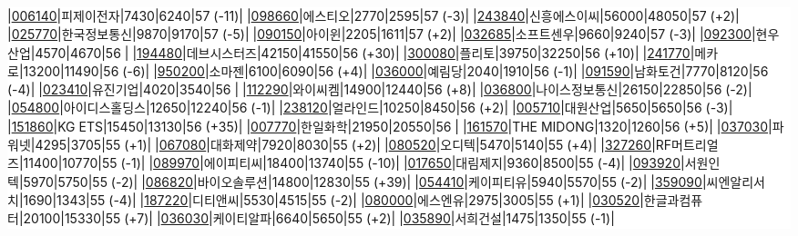 |[006140](https://finance.daum.net/quotes/A006140)|피제이전자|7430|6240|57 (-11)|
|[098660](https://finance.daum.net/quotes/A098660)|에스티오|2770|2595|57 (-3)|
|[243840](https://finance.daum.net/quotes/A243840)|신흥에스이씨|56000|48050|57 (+2)|
|[025770](https://finance.daum.net/quotes/A025770)|한국정보통신|9870|9170|57 (-5)|
|[090150](https://finance.daum.net/quotes/A090150)|아이윈|2205|1611|57 (+2)|
|[032685](https://finance.daum.net/quotes/A032685)|소프트센우|9660|9240|57 (-3)|
|[092300](https://finance.daum.net/quotes/A092300)|현우산업|4570|4670|56 |
|[194480](https://finance.daum.net/quotes/A194480)|데브시스터즈|42150|41550|56 (+30)|
|[300080](https://finance.daum.net/quotes/A300080)|플리토|39750|32250|56 (+10)|
|[241770](https://finance.daum.net/quotes/A241770)|메카로|13200|11490|56 (-6)|
|[950200](https://finance.daum.net/quotes/A950200)|소마젠|6100|6090|56 (+4)|
|[036000](https://finance.daum.net/quotes/A036000)|예림당|2040|1910|56 (-1)|
|[091590](https://finance.daum.net/quotes/A091590)|남화토건|7770|8120|56 (-4)|
|[023410](https://finance.daum.net/quotes/A023410)|유진기업|4020|3540|56 |
|[112290](https://finance.daum.net/quotes/A112290)|와이씨켐|14900|12440|56 (+8)|
|[036800](https://finance.daum.net/quotes/A036800)|나이스정보통신|26150|22850|56 (-2)|
|[054800](https://finance.daum.net/quotes/A054800)|아이디스홀딩스|12650|12240|56 (-1)|
|[238120](https://finance.daum.net/quotes/A238120)|얼라인드|10250|8450|56 (+2)|
|[005710](https://finance.daum.net/quotes/A005710)|대원산업|5650|5650|56 (-3)|
|[151860](https://finance.daum.net/quotes/A151860)|KG ETS|15450|13130|56 (+35)|
|[007770](https://finance.daum.net/quotes/A007770)|한일화학|21950|20550|56 |
|[161570](https://finance.daum.net/quotes/A161570)|THE MIDONG|1320|1260|56 (+5)|
|[037030](https://finance.daum.net/quotes/A037030)|파워넷|4295|3705|55 (+1)|
|[067080](https://finance.daum.net/quotes/A067080)|대화제약|7920|8030|55 (+2)|
|[080520](https://finance.daum.net/quotes/A080520)|오디텍|5470|5140|55 (+4)|
|[327260](https://finance.daum.net/quotes/A327260)|RF머트리얼즈|11400|10770|55 (-1)|
|[089970](https://finance.daum.net/quotes/A089970)|에이피티씨|18400|13740|55 (-10)|
|[017650](https://finance.daum.net/quotes/A017650)|대림제지|9360|8500|55 (-4)|
|[093920](https://finance.daum.net/quotes/A093920)|서원인텍|5970|5750|55 (-2)|
|[086820](https://finance.daum.net/quotes/A086820)|바이오솔루션|14800|12830|55 (+39)|
|[054410](https://finance.daum.net/quotes/A054410)|케이피티유|5940|5570|55 (-2)|
|[359090](https://finance.daum.net/quotes/A359090)|씨엔알리서치|1690|1343|55 (-4)|
|[187220](https://finance.daum.net/quotes/A187220)|디티앤씨|5530|4515|55 (-2)|
|[080000](https://finance.daum.net/quotes/A080000)|에스엔유|2975|3005|55 (+1)|
|[030520](https://finance.daum.net/quotes/A030520)|한글과컴퓨터|20100|15330|55 (+7)|
|[036030](https://finance.daum.net/quotes/A036030)|케이티알파|6640|5650|55 (+2)|
|[035890](https://finance.daum.net/quotes/A035890)|서희건설|1475|1350|55 (-1)|
